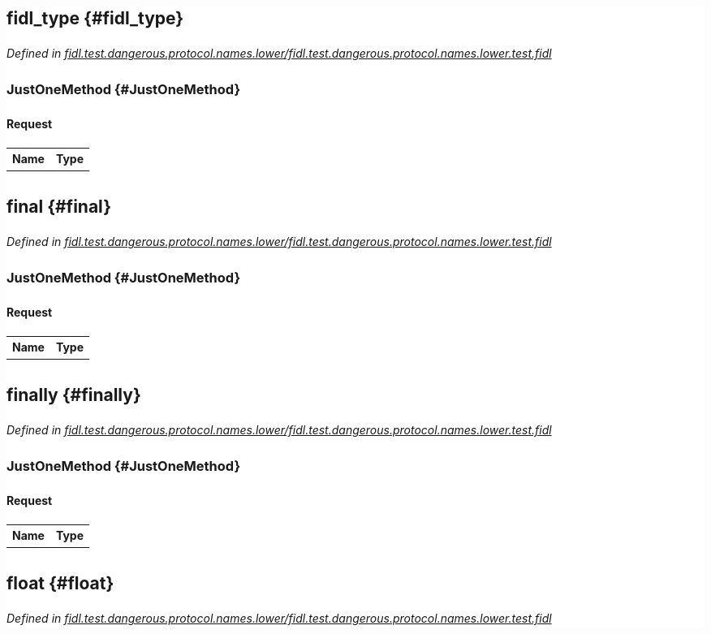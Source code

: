 

## fidl_type {#fidl_type}
*Defined in [fidl.test.dangerous.protocol.names.lower/fidl.test.dangerous.protocol.names.lower.test.fidl](https://fuchsia.googlesource.com/fuchsia/+/master/garnet/tests/fidl-dangerous-identifiers/fidl/fidl.test.dangerous.protocol.names.lower.test.fidl#271)*


### JustOneMethod {#JustOneMethod}


#### Request
<table>
    <tr><th>Name</th><th>Type</th></tr>
    </table>



## final {#final}
*Defined in [fidl.test.dangerous.protocol.names.lower/fidl.test.dangerous.protocol.names.lower.test.fidl](https://fuchsia.googlesource.com/fuchsia/+/master/garnet/tests/fidl-dangerous-identifiers/fidl/fidl.test.dangerous.protocol.names.lower.test.fidl#275)*


### JustOneMethod {#JustOneMethod}


#### Request
<table>
    <tr><th>Name</th><th>Type</th></tr>
    </table>



## finally {#finally}
*Defined in [fidl.test.dangerous.protocol.names.lower/fidl.test.dangerous.protocol.names.lower.test.fidl](https://fuchsia.googlesource.com/fuchsia/+/master/garnet/tests/fidl-dangerous-identifiers/fidl/fidl.test.dangerous.protocol.names.lower.test.fidl#279)*


### JustOneMethod {#JustOneMethod}


#### Request
<table>
    <tr><th>Name</th><th>Type</th></tr>
    </table>



## float {#float}
*Defined in [fidl.test.dangerous.protocol.names.lower/fidl.test.dangerous.protocol.names.lower.test.fidl](https://fuchsia.googlesource.com/fuchsia/+/master/garnet/tests/fidl-dangerous-identifiers/fidl/fidl.test.dangerous.protocol.names.lower.test.fidl#283)*
